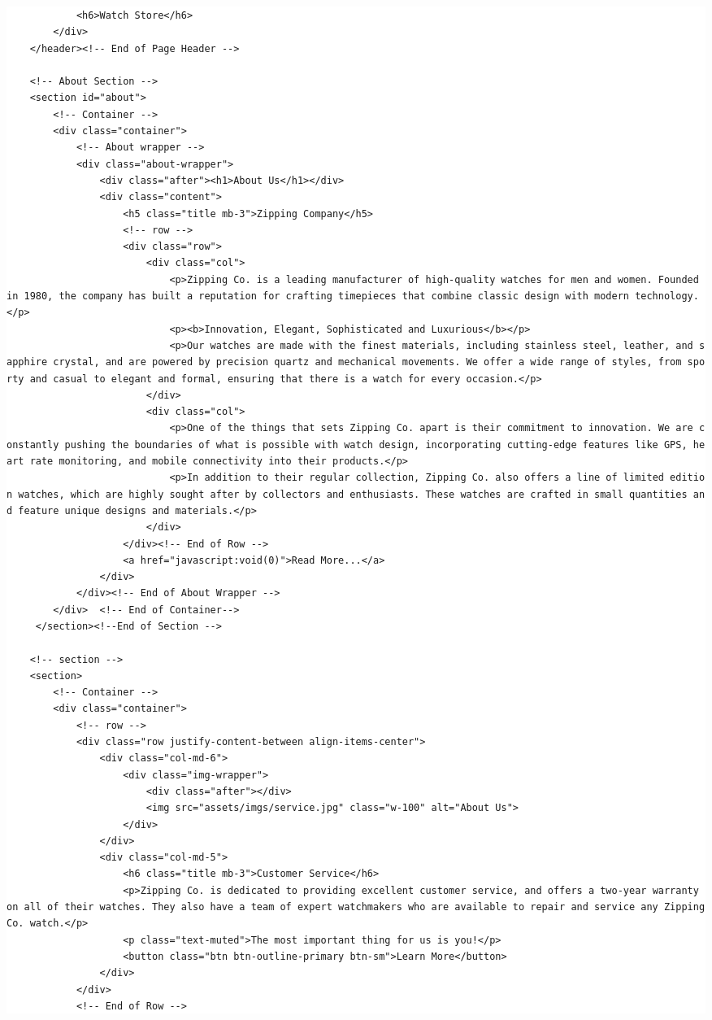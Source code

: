 ```
            <h6>Watch Store</h6>
        </div>
    </header><!-- End of Page Header -->

    <!-- About Section -->
    <section id="about">
        <!-- Container -->
        <div class="container">
            <!-- About wrapper -->
            <div class="about-wrapper">
                <div class="after"><h1>About Us</h1></div>
                <div class="content">
                    <h5 class="title mb-3">Zipping Company</h5>
                    <!-- row -->
                    <div class="row">
                        <div class="col">
                            <p>Zipping Co. is a leading manufacturer of high-quality watches for men and women. Founded in 1980, the company has built a reputation for crafting timepieces that combine classic design with modern technology.</p>
                            <p><b>Innovation, Elegant, Sophisticated and Luxurious</b></p>
                            <p>Our watches are made with the finest materials, including stainless steel, leather, and sapphire crystal, and are powered by precision quartz and mechanical movements. We offer a wide range of styles, from sporty and casual to elegant and formal, ensuring that there is a watch for every occasion.</p>
                        </div>
                        <div class="col">
                            <p>One of the things that sets Zipping Co. apart is their commitment to innovation. We are constantly pushing the boundaries of what is possible with watch design, incorporating cutting-edge features like GPS, heart rate monitoring, and mobile connectivity into their products.</p>
                            <p>In addition to their regular collection, Zipping Co. also offers a line of limited edition watches, which are highly sought after by collectors and enthusiasts. These watches are crafted in small quantities and feature unique designs and materials.</p>
                        </div>
                    </div><!-- End of Row -->
                    <a href="javascript:void(0)">Read More...</a>
                </div>
            </div><!-- End of About Wrapper -->
        </div>  <!-- End of Container-->
     </section><!--End of Section -->

    <!-- section -->
    <section>
        <!-- Container -->
        <div class="container">
            <!-- row -->
            <div class="row justify-content-between align-items-center">
                <div class="col-md-6">
                    <div class="img-wrapper">
                        <div class="after"></div>
                        <img src="assets/imgs/service.jpg" class="w-100" alt="About Us">
                    </div>
                </div>
                <div class="col-md-5">
                    <h6 class="title mb-3">Customer Service</h6>
                    <p>Zipping Co. is dedicated to providing excellent customer service, and offers a two-year warranty on all of their watches. They also have a team of expert watchmakers who are available to repair and service any Zipping Co. watch.</p>
                    <p class="text-muted">The most important thing for us is you!</p>
                    <button class="btn btn-outline-primary btn-sm">Learn More</button>
                </div>
            </div>
            <!-- End of Row -->
```